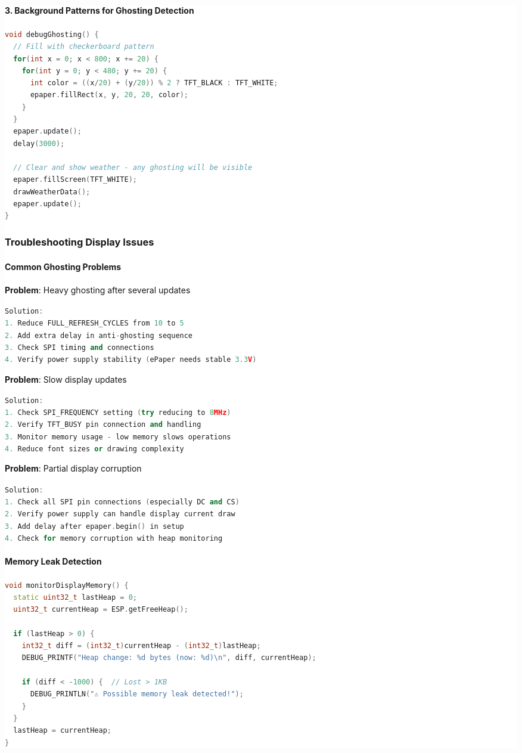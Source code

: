 #### 3. Background Patterns for Ghosting Detection
```cpp
void debugGhosting() {
  // Fill with checkerboard pattern
  for(int x = 0; x < 800; x += 20) {
    for(int y = 0; y < 480; y += 20) {
      int color = ((x/20) + (y/20)) % 2 ? TFT_BLACK : TFT_WHITE;
      epaper.fillRect(x, y, 20, 20, color);
    }
  }
  epaper.update();
  delay(3000);
  
  // Clear and show weather - any ghosting will be visible
  epaper.fillScreen(TFT_WHITE);
  drawWeatherData();
  epaper.update();
}
```

### Troubleshooting Display Issues

#### Common Ghosting Problems
**Problem**: Heavy ghosting after several updates
```cpp
Solution:
1. Reduce FULL_REFRESH_CYCLES from 10 to 5
2. Add extra delay in anti-ghosting sequence
3. Check SPI timing and connections
4. Verify power supply stability (ePaper needs stable 3.3V)
```

**Problem**: Slow display updates
```cpp
Solution:
1. Check SPI_FREQUENCY setting (try reducing to 8MHz)
2. Verify TFT_BUSY pin connection and handling
3. Monitor memory usage - low memory slows operations
4. Reduce font sizes or drawing complexity
```

**Problem**: Partial display corruption
```cpp
Solution:
1. Check all SPI pin connections (especially DC and CS)
2. Verify power supply can handle display current draw
3. Add delay after epaper.begin() in setup
4. Check for memory corruption with heap monitoring
```

#### Memory Leak Detection
```cpp
void monitorDisplayMemory() {
  static uint32_t lastHeap = 0;
  uint32_t currentHeap = ESP.getFreeHeap();
  
  if (lastHeap > 0) {
    int32_t diff = (int32_t)currentHeap - (int32_t)lastHeap;
    DEBUG_PRINTF("Heap change: %d bytes (now: %d)\n", diff, currentHeap);
    
    if (diff < -1000) {  // Lost > 1KB
      DEBUG_PRINTLN("⚠️ Possible memory leak detected!");
    }
  }
  lastHeap = currentHeap;
}
```